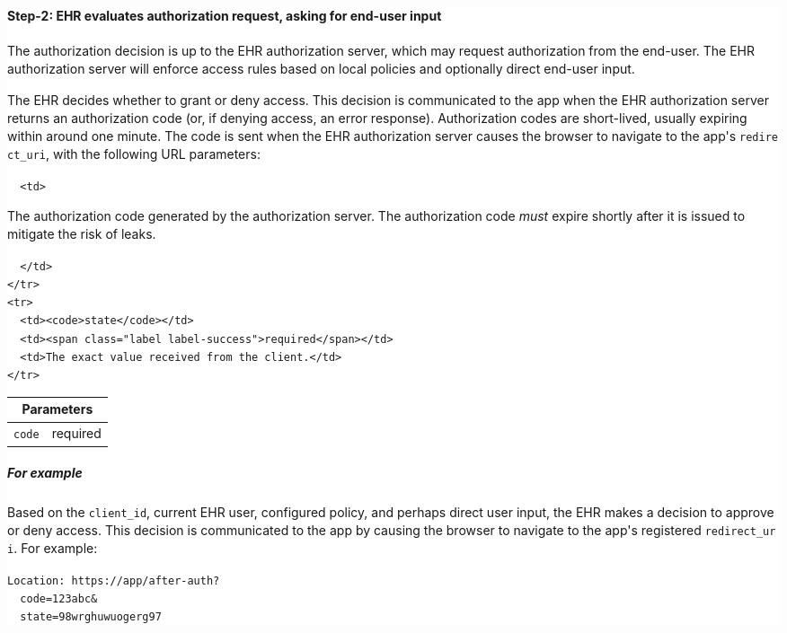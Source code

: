 #### Step-2: EHR evaluates authorization request, asking for end-user input

The authorization decision is up to the EHR authorization server,
which may request authorization from the end-user. The EHR authorization
server will enforce access rules based on local policies and optionally direct
end-user input.

The EHR decides whether to grant or deny access.  This decision is
communicated to the app when the EHR authorization server returns an
authorization code (or, if denying access, an error response).  Authorization codes are short-lived, usually expiring
within around one minute.  The code is sent when the EHR authorization server
causes the browser to navigate to the app's <code>redirect_uri</code>, with the
following URL parameters:

<table class="table">
  <thead>
    <th colspan="3">Parameters</th>
  </thead>
  <tbody>
    <tr>
      <td><code>code</code></td>
      <td><span class="label label-success">required</span></td>

      <td>

The authorization code generated by the authorization server. The
authorization code *must* expire shortly after it is issued to mitigate the
risk of leaks.

      </td>
    </tr>
    <tr>
      <td><code>state</code></td>
      <td><span class="label label-success">required</span></td>
      <td>The exact value received from the client.</td>
    </tr>
  </tbody>
</table>

##### *For example*

Based on the `client_id`, current EHR user, configured policy, and perhaps
direct user input, the EHR makes a decision to approve or deny access.  This
decision is communicated to the app by causing the browser to navigate to the app's registered
`redirect_uri`. For example:

```
Location: https://app/after-auth?
  code=123abc&
  state=98wrghuwuogerg97
```


